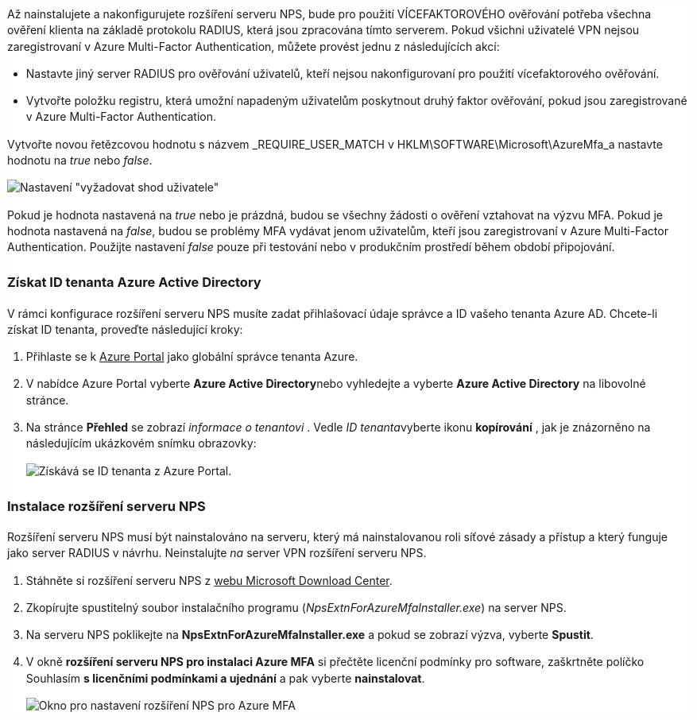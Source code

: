 Až nainstalujete a nakonfigurujete rozšíření serveru NPS, bude pro použití VÍCEFAKTOROVÉHO ověřování potřeba všechna ověření klienta na základě protokolu RADIUS, která jsou zpracována tímto serverem. Pokud všichni uživatelé VPN nejsou zaregistrovaní v Azure Multi-Factor Authentication, můžete provést jednu z následujících akcí:

* Nastavte jiný server RADIUS pro ověřování uživatelů, kteří nejsou nakonfigurovaní pro použití vícefaktorového ověřování.

* Vytvořte položku registru, která umožní napadeným uživatelům poskytnout druhý faktor ověřování, pokud jsou zaregistrované v Azure Multi-Factor Authentication.

Vytvořte novou řetězcovou hodnotu s názvem _REQUIRE_USER_MATCH v HKLM\SOFTWARE\Microsoft\AzureMfa_a nastavte hodnotu na *true* nebo *false*.

![Nastavení "vyžadovat shod uživatele"](./media/howto-mfa-nps-extension-vpn/image34.png)

Pokud je hodnota nastavená na *true* nebo je prázdná, budou se všechny žádosti o ověření vztahovat na výzvu MFA. Pokud je hodnota nastavená na *false*, budou se problémy MFA vydávat jenom uživatelům, kteří jsou zaregistrovaní v Azure Multi-Factor Authentication. Použijte nastavení *false* pouze při testování nebo v produkčním prostředí během období připojování.



### <a name="obtain-the-azure-active-directory-tenant-id"></a>Získat ID tenanta Azure Active Directory

V rámci konfigurace rozšíření serveru NPS musíte zadat přihlašovací údaje správce a ID vašeho tenanta Azure AD. Chcete-li získat ID tenanta, proveďte následující kroky:

1. Přihlaste se k [Azure Portal](https://portal.azure.com) jako globální správce tenanta Azure.
1. V nabídce Azure Portal vyberte **Azure Active Directory**nebo vyhledejte a vyberte **Azure Active Directory** na libovolné stránce.
1. Na stránce **Přehled** se zobrazí *informace o tenantovi* . Vedle *ID tenanta*vyberte ikonu **kopírování** , jak je znázorněno na následujícím ukázkovém snímku obrazovky:

   ![Získává se ID tenanta z Azure Portal.](./media/howto-mfa-nps-extension-vpn/azure-active-directory-tenant-id-portal.png)

### <a name="install-the-nps-extension"></a>Instalace rozšíření serveru NPS

Rozšíření serveru NPS musí být nainstalováno na serveru, který má nainstalovanou roli síťové zásady a přístup a který funguje jako server RADIUS v návrhu. Neinstalujte *na* server VPN rozšíření serveru NPS.

1. Stáhněte si rozšíření serveru NPS z [webu Microsoft Download Center](https://aka.ms/npsmfa).

2. Zkopírujte spustitelný soubor instalačního programu (*NpsExtnForAzureMfaInstaller.exe*) na server NPS.

3. Na serveru NPS poklikejte na **NpsExtnForAzureMfaInstaller.exe** a pokud se zobrazí výzva, vyberte **Spustit**.

4. V okně **rozšíření serveru NPS pro instalaci Azure MFA** si přečtěte licenční podmínky pro software, zaškrtněte políčko Souhlasím **s licenčními podmínkami a ujednání** a pak vyberte **nainstalovat**.

    ![Okno pro nastavení rozšíření NPS pro Azure MFA](./media/howto-mfa-nps-extension-vpn/image36.png)
